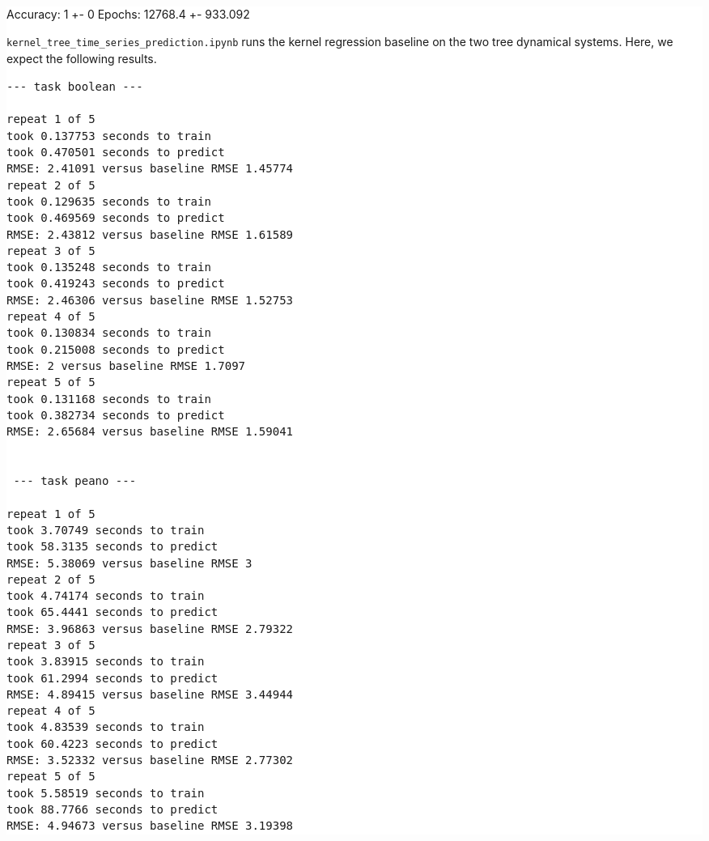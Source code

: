 Accuracy: 1 +- 0
Epochs: 12768.4 +- 933.092
</pre>

`kernel_tree_time_series_prediction.ipynb` runs the kernel regression baseline
on the two tree dynamical systems. Here, we expect the following results.

<pre>
--- task boolean --- 

repeat 1 of 5
took 0.137753 seconds to train
took 0.470501 seconds to predict
RMSE: 2.41091 versus baseline RMSE 1.45774
repeat 2 of 5
took 0.129635 seconds to train
took 0.469569 seconds to predict
RMSE: 2.43812 versus baseline RMSE 1.61589
repeat 3 of 5
took 0.135248 seconds to train
took 0.419243 seconds to predict
RMSE: 2.46306 versus baseline RMSE 1.52753
repeat 4 of 5
took 0.130834 seconds to train
took 0.215008 seconds to predict
RMSE: 2 versus baseline RMSE 1.7097
repeat 5 of 5
took 0.131168 seconds to train
took 0.382734 seconds to predict
RMSE: 2.65684 versus baseline RMSE 1.59041


 --- task peano --- 

repeat 1 of 5
took 3.70749 seconds to train
took 58.3135 seconds to predict
RMSE: 5.38069 versus baseline RMSE 3
repeat 2 of 5
took 4.74174 seconds to train
took 65.4441 seconds to predict
RMSE: 3.96863 versus baseline RMSE 2.79322
repeat 3 of 5
took 3.83915 seconds to train
took 61.2994 seconds to predict
RMSE: 4.89415 versus baseline RMSE 3.44944
repeat 4 of 5
took 4.83539 seconds to train
took 60.4223 seconds to predict
RMSE: 3.52332 versus baseline RMSE 2.77302
repeat 5 of 5
took 5.58519 seconds to train
took 88.7766 seconds to predict
RMSE: 4.94673 versus baseline RMSE 3.19398
</pre>
